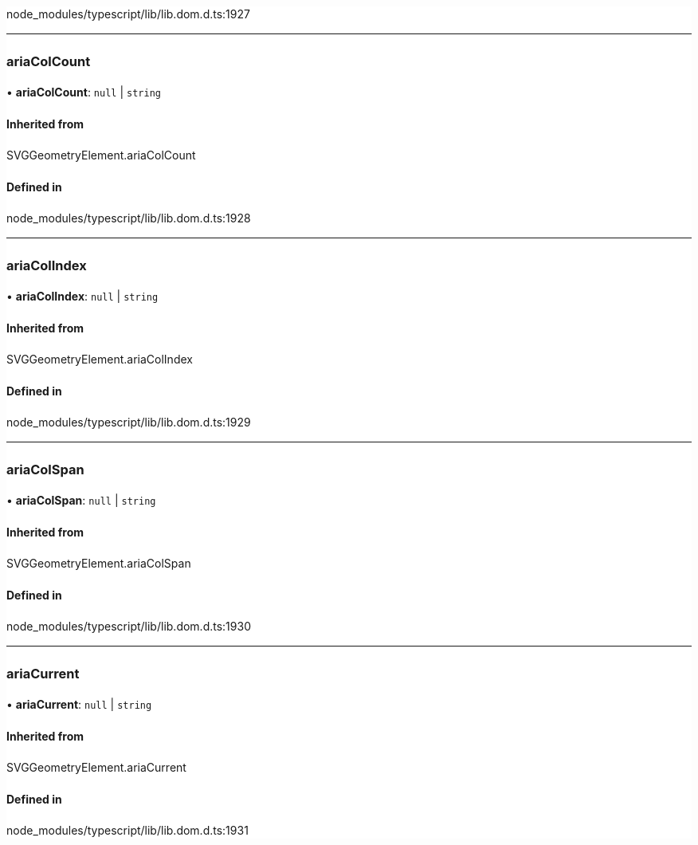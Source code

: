 node_modules/typescript/lib/lib.dom.d.ts:1927

___

### ariaColCount

• **ariaColCount**: ``null`` \| `string`

#### Inherited from

SVGGeometryElement.ariaColCount

#### Defined in

node_modules/typescript/lib/lib.dom.d.ts:1928

___

### ariaColIndex

• **ariaColIndex**: ``null`` \| `string`

#### Inherited from

SVGGeometryElement.ariaColIndex

#### Defined in

node_modules/typescript/lib/lib.dom.d.ts:1929

___

### ariaColSpan

• **ariaColSpan**: ``null`` \| `string`

#### Inherited from

SVGGeometryElement.ariaColSpan

#### Defined in

node_modules/typescript/lib/lib.dom.d.ts:1930

___

### ariaCurrent

• **ariaCurrent**: ``null`` \| `string`

#### Inherited from

SVGGeometryElement.ariaCurrent

#### Defined in

node_modules/typescript/lib/lib.dom.d.ts:1931
